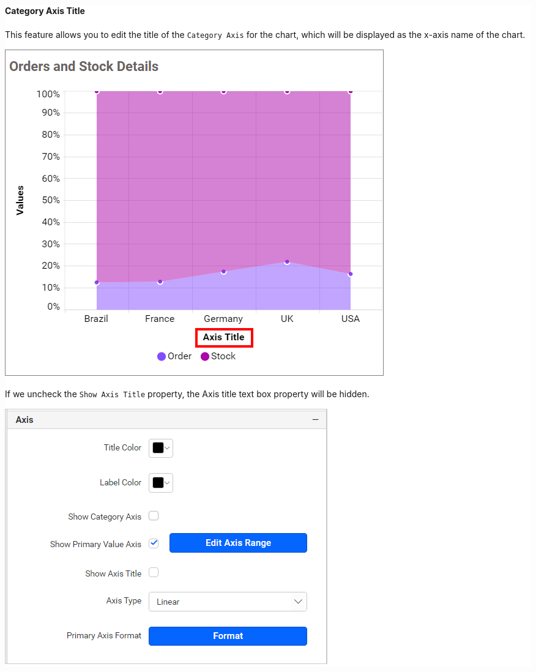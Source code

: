 #### Category Axis Title

This feature allows you to edit the title of the `Category Axis` for the chart, which will be displayed as the x-axis name of the chart.

![Category axis title](/static/assets/visualizing-data/visualization-widgets/images/100-stacked-area-chart/category-axis-title.png)

If we uncheck the `Show Axis Title` property, the Axis title text box property will be hidden.

![Show Category axis title](/static/assets/visualizing-data/visualization-widgets/images/100-stacked-area-chart/show-axis-title.png)
